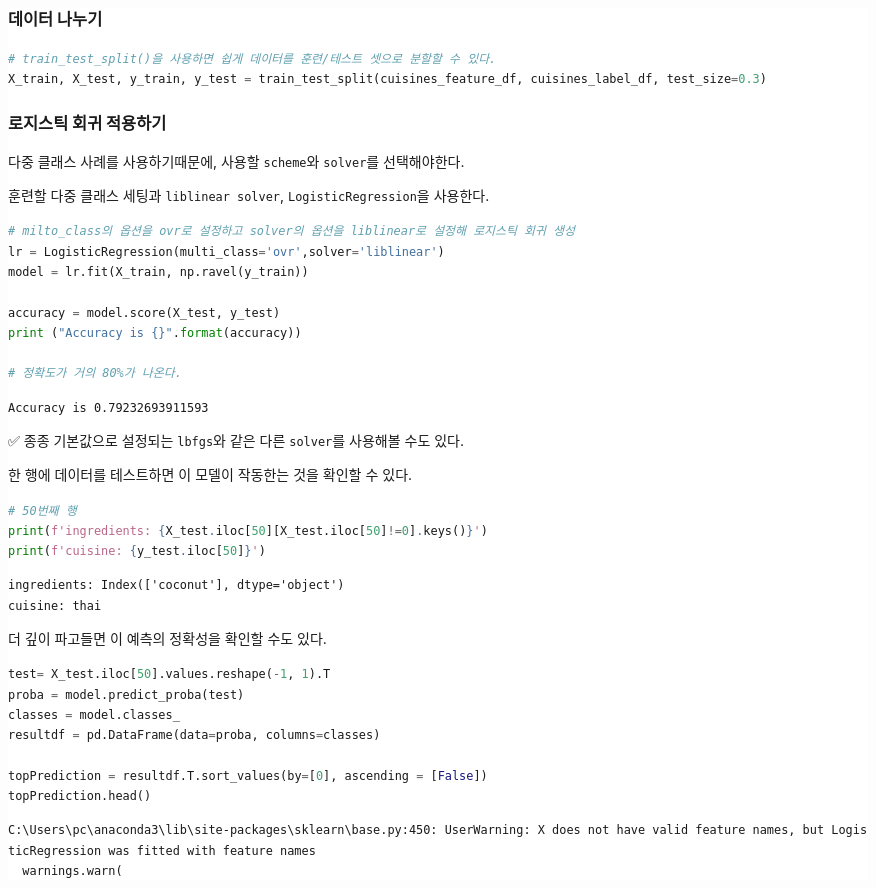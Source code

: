 ### 데이터 나누기


```python
# train_test_split()을 사용하면 쉽게 데이터를 훈련/테스트 셋으로 분할할 수 있다.
X_train, X_test, y_train, y_test = train_test_split(cuisines_feature_df, cuisines_label_df, test_size=0.3)
```

### 로지스틱 회귀 적용하기

다중 클래스 사례를 사용하기때문에, 사용할 `scheme`와 `solver`를 선택해야한다.

훈련할 다중 클래스 세팅과 `liblinear solver`, `LogisticRegression`을 사용한다.


```python
# milto_class의 옵션을 ovr로 설정하고 solver의 옵션을 liblinear로 설정해 로지스틱 회귀 생성
lr = LogisticRegression(multi_class='ovr',solver='liblinear')
model = lr.fit(X_train, np.ravel(y_train))

accuracy = model.score(X_test, y_test)
print ("Accuracy is {}".format(accuracy))

# 정확도가 거의 80%가 나온다.
```

    Accuracy is 0.79232693911593
    

✅ 종종 기본값으로 설정되는 `lbfgs`와 같은 다른 `solver`를 사용해볼 수도 있다.

한 행에 데이터를 테스트하면 이 모델이 작동한는 것을 확인할 수 있다.


```python
# 50번째 행
print(f'ingredients: {X_test.iloc[50][X_test.iloc[50]!=0].keys()}')
print(f'cuisine: {y_test.iloc[50]}')
```

    ingredients: Index(['coconut'], dtype='object')
    cuisine: thai
    

더 깊이 파고들면 이 예측의 정확성을 확인할 수도 있다.


```python
test= X_test.iloc[50].values.reshape(-1, 1).T
proba = model.predict_proba(test)
classes = model.classes_
resultdf = pd.DataFrame(data=proba, columns=classes)

topPrediction = resultdf.T.sort_values(by=[0], ascending = [False])
topPrediction.head()
```

    C:\Users\pc\anaconda3\lib\site-packages\sklearn\base.py:450: UserWarning: X does not have valid feature names, but LogisticRegression was fitted with feature names
      warnings.warn(
    